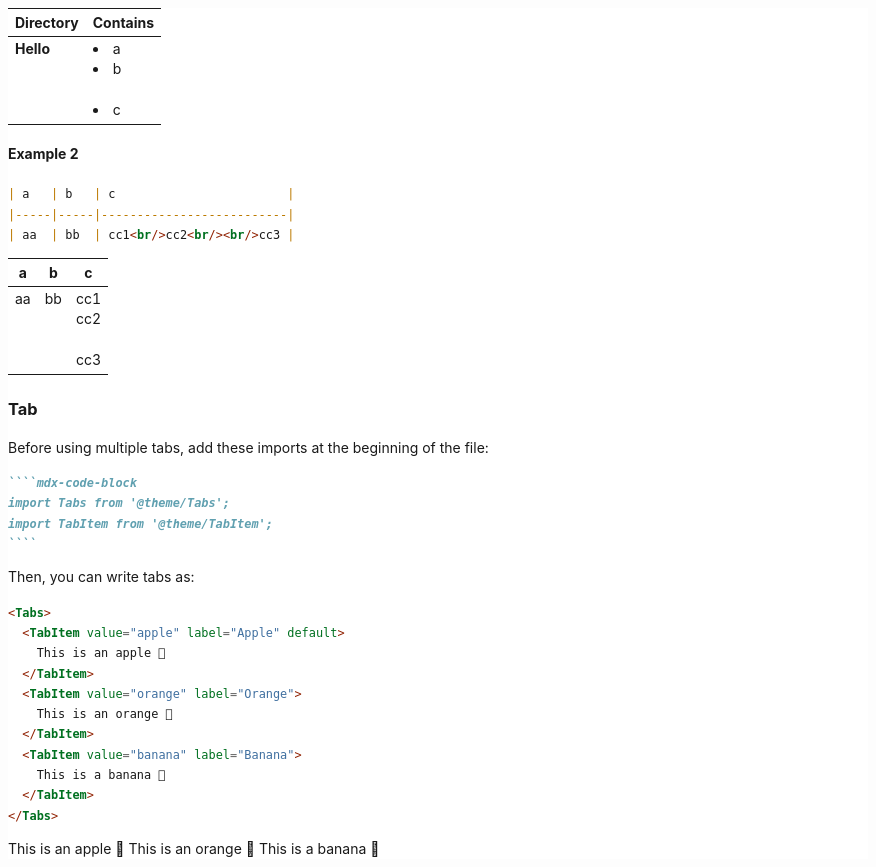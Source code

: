 | Directory | Contains                            |
|:----------|:------------------------------------|
| **Hello** | <li>a</li><li>b</li><br/><li>c</li> |

#### Example 2

```markdown
| a   | b   | c                        |
|-----|-----|--------------------------|
| aa  | bb  | cc1<br/>cc2<br/><br/>cc3 |
```

| a   | b   | c                        |
|-----|-----|--------------------------|
| aa  | bb  | cc1<br/>cc2<br/><br/>cc3 |

### Tab

Before using multiple tabs, add these imports at the beginning of the file:

`````markdown
````mdx-code-block
import Tabs from '@theme/Tabs';
import TabItem from '@theme/TabItem'; 
````
`````

Then, you can write tabs as:

```markdown
<Tabs>
  <TabItem value="apple" label="Apple" default>
    This is an apple 🍎
  </TabItem>
  <TabItem value="orange" label="Orange">
    This is an orange 🍊
  </TabItem>
  <TabItem value="banana" label="Banana">
    This is a banana 🍌
  </TabItem>
</Tabs>
```

<Tabs>
  <TabItem value="apple" label="Apple" default>
    This is an apple 🍎
  </TabItem>
  <TabItem value="orange" label="Orange">
    This is an orange 🍊
  </TabItem>
  <TabItem value="banana" label="Banana">
    This is a banana 🍌
  </TabItem>
</Tabs>
